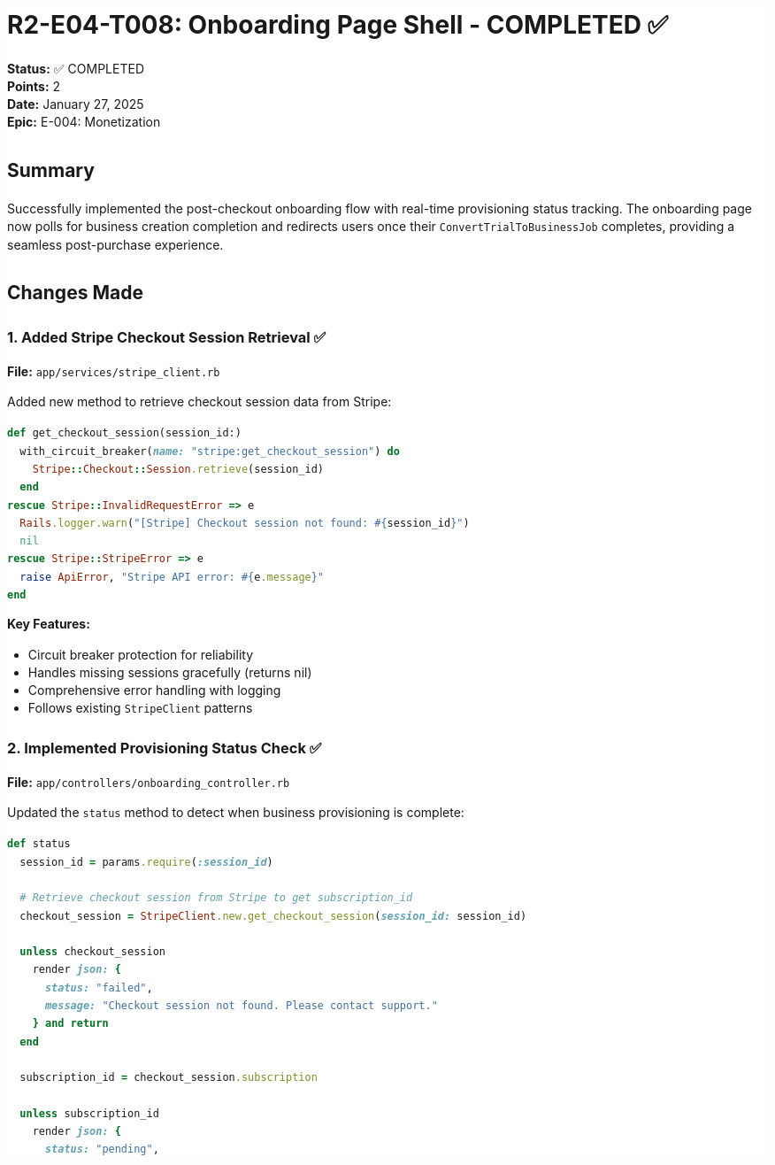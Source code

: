 # R2-E04-T008: Onboarding Page Shell - COMPLETED ✅

**Status:** ✅ COMPLETED  
**Points:** 2  
**Date:** January 27, 2025  
**Epic:** E-004: Monetization

## Summary

Successfully implemented the post-checkout onboarding flow with real-time provisioning status tracking. The onboarding page now polls for business creation completion and redirects users once their `ConvertTrialToBusinessJob` completes, providing a seamless post-purchase experience.

## Changes Made

### 1. Added Stripe Checkout Session Retrieval ✅

**File:** `app/services/stripe_client.rb`

Added new method to retrieve checkout session data from Stripe:

```ruby
def get_checkout_session(session_id:)
  with_circuit_breaker(name: "stripe:get_checkout_session") do
    Stripe::Checkout::Session.retrieve(session_id)
  end
rescue Stripe::InvalidRequestError => e
  Rails.logger.warn("[Stripe] Checkout session not found: #{session_id}")
  nil
rescue Stripe::StripeError => e
  raise ApiError, "Stripe API error: #{e.message}"
end
```

**Key Features:**
- Circuit breaker protection for reliability
- Handles missing sessions gracefully (returns nil)
- Comprehensive error handling with logging
- Follows existing `StripeClient` patterns

### 2. Implemented Provisioning Status Check ✅

**File:** `app/controllers/onboarding_controller.rb`

Updated the `status` method to detect when business provisioning is complete:

```ruby
def status
  session_id = params.require(:session_id)

  # Retrieve checkout session from Stripe to get subscription_id
  checkout_session = StripeClient.new.get_checkout_session(session_id: session_id)

  unless checkout_session
    render json: {
      status: "failed",
      message: "Checkout session not found. Please contact support."
    } and return
  end

  subscription_id = checkout_session.subscription

  unless subscription_id
    render json: {
      status: "pending",
```